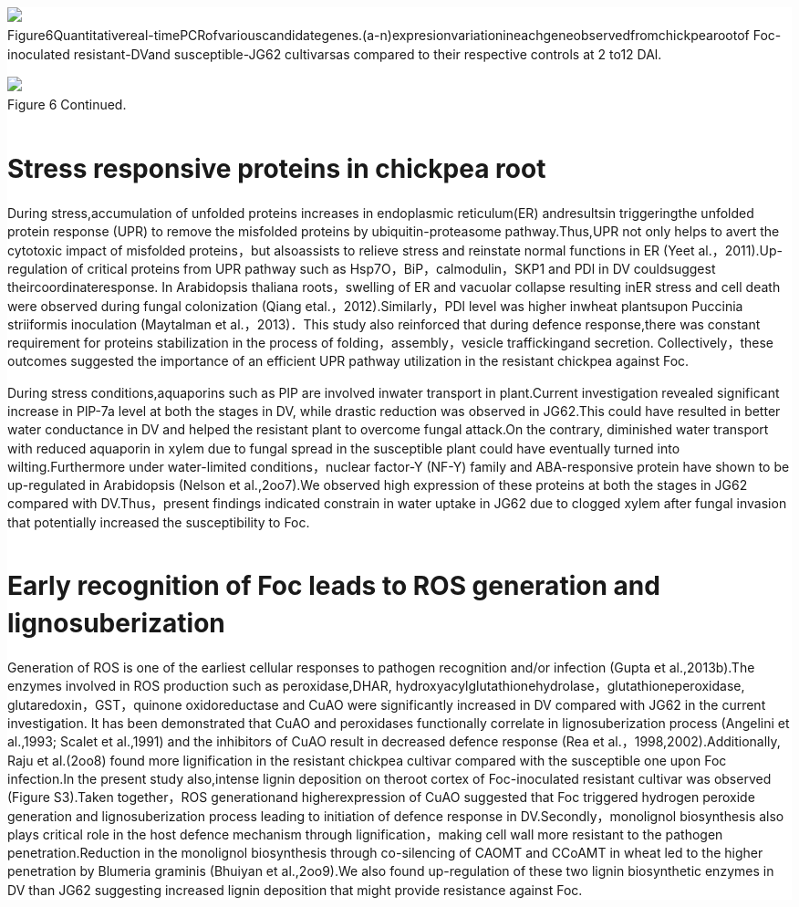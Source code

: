 ![](images/085d6aa9c7deb0d91b087bd537433e2cb5940bc835a31d6b173904dd5b7aec59.jpg)  
Figure6Quantitativereal-timePCRofvariouscandidategenes.(a-n)expresionvariationineachgeneobservedfromchickpearootof Foc-inoculated resistant-DVand susceptible-JG62 cultivarsas compared to their respective controls at 2 to12 DAl.

![](images/2f3b12434da919c2dee79f7f9debef8f0dd36272372ba084432af8641553038b.jpg)  
Figure 6 Continued.

# Stress responsive proteins in chickpea root

During stress,accumulation of unfolded proteins increases in endoplasmic reticulum(ER) andresultsin triggeringthe unfolded protein response (UPR) to remove the misfolded proteins by ubiquitin-proteasome pathway.Thus,UPR not only helps to avert the cytotoxic impact of misfolded proteins，but alsoassists to relieve stress and reinstate normal functions in ER (Yeet al.，2011).Up-regulation of critical proteins from UPR pathway such as Hsp7O，BiP，calmodulin，SKP1 and PDl in DV couldsuggest theircoordinateresponse. In Arabidopsis thaliana roots，swelling of ER and vacuolar collapse resulting inER stress and cell death were observed during fungal colonization (Qiang etal.，2012).Similarly，PDl level was higher inwheat plantsupon Puccinia striiformis inoculation (Maytalman et al.，2013)．This study also reinforced that during defence response,there was constant requirement for proteins stabilization in the process of folding，assembly，vesicle traffickingand secretion. Collectively，these outcomes suggested the importance of an efficient UPR pathway utilization in the resistant chickpea against Foc.

During stress conditions,aquaporins such as PlP are involved inwater transport in plant.Current investigation revealed significant increase in PlP-7a level at both the stages in DV, while drastic reduction was observed in JG62.This could have resulted in better water conductance in DV and helped the resistant plant to overcome fungal attack.On the contrary, diminished water transport with reduced aquaporin in xylem due to fungal spread in the susceptible plant could have eventually turned into wilting.Furthermore under water-limited conditions，nuclear factor-Y (NF-Y) family and ABA-responsive protein have shown to be up-regulated in Arabidopsis (Nelson et al.,2oo7).We observed high expression of these proteins at both the stages in JG62 compared with DV.Thus，present findings indicated constrain in water uptake in JG62 due to clogged xylem after fungal invasion that potentially increased the susceptibility to Foc.

# Early recognition of Foc leads to ROS generation and lignosuberization

Generation of ROS is one of the earliest cellular responses to pathogen recognition and/or infection (Gupta et al.,2013b).The enzymes involved in ROS production such as peroxidase,DHAR, hydroxyacylglutathionehydrolase，glutathioneperoxidase, glutaredoxin，GST，quinone oxidoreductase and CuAO were significantly increased in DV compared with JG62 in the current investigation. It has been demonstrated that CuAO and peroxidases functionally correlate in lignosuberization process (Angelini et al.,1993; Scalet et al.,1991) and the inhibitors of CuAO result in decreased defence response (Rea et al.，1998,2002).Additionally, Raju et al.(2oo8) found more lignification in the resistant chickpea cultivar compared with the susceptible one upon Foc infection.In the present study also,intense lignin deposition on theroot cortex of Foc-inoculated resistant cultivar was observed (Figure S3).Taken together，ROS generationand higherexpression of CuAO suggested that Foc triggered hydrogen peroxide generation and lignosuberization process leading to initiation of defence response in DV.Secondly，monolignol biosynthesis also plays critical role in the host defence mechanism through lignification，making cell wall more resistant to the pathogen penetration.Reduction in the monolignol biosynthesis through co-silencing of CAOMT and CCoAMT in wheat led to the higher penetration by Blumeria graminis (Bhuiyan et al.,2oo9).We also found up-regulation of these two lignin biosynthetic enzymes in DV than JG62 suggesting increased lignin deposition that might provide resistance against Foc.
